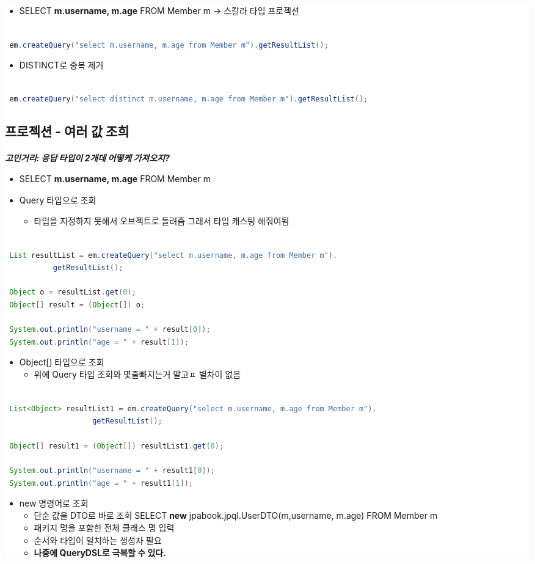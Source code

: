 * SELECT **m.username, m.age** FROM Member m -> 스칼라 타입 프로젝션

``` java

 em.createQuery("select m.username, m.age from Member m").getResultList();

```

* DISTINCT로 중복 제거

``` java

 em.createQuery("select distinct m.username, m.age from Member m").getResultList();

```

## 프로젝션 - 여러 값 조희

***고민거리: 응답 타입이 2개데 어떻케 가져오지?***

* SELECT **m.username, m.age** FROM Member m

* Query 타입으로 조회
  * 타입을 지정하지 못해서 오브젝트로 돌려줌 그래서 타입 캐스팅 해줘여됨 

``` java

 List resultList = em.createQuery("select m.username, m.age from Member m").
           getResultList();

 Object o = resultList.get(0);
 Object[] result = (Object[]) o;
 
 System.out.println("username = " + result[0]);
 System.out.println("age = " + result[1]);

```

* Object[] 타입으로 조회
  * 위에 Query 타입 조회와 몇줄빠지는거 말고ㅍ 별차이 없음

``` java

 List<Object> resultList1 = em.createQuery("select m.username, m.age from Member m").
                    getResultList();

 Object[] result1 = (Object[]) resultList1.get(0);

 System.out.println("username = " + result1[0]);
 System.out.println("age = " + result1[1]);

```

* new 명령어로 조회
  * 단순 값을 DTO로 바로 조회  SELECT **new** jpabook.jpql.UserDTO(m,username, m.age) FROM Member m
  * 패키지 명을 포함한 전체 클래스 명 입력
  * 순서와 타입이 일치하는 생성자 필요
  * **나중에 QueryDSL로 극복할 수 있다.**
